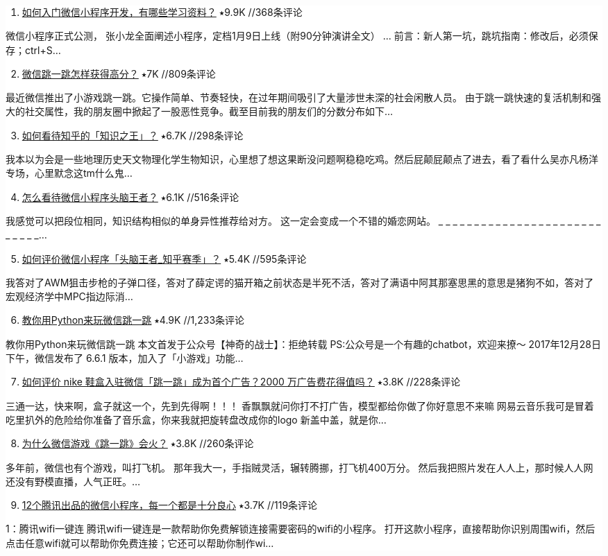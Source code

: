 

1. [如何入门微信小程序开发，有哪些学习资料？](https://www.zhihu.com/question/50907897/answer/128494332)
⭑​9.9K  //​368条评论

微信小程序正式公测， 张小龙全面阐述小程序，定档1月9日上线（附90分钟演讲全文） ... 前言：新人第一坑，跳坑指南：修改后，必须保存；ctrl+S…



2. [微信跳一跳怎样获得高分？](https://www.zhihu.com/question/264773435/answer/289842008)
⭑​7K  //​809条评论

最近微信推出了小游戏跳一跳。它操作简单、节奏轻快，在过年期间吸引了大量涉世未深的社会闲散人员。 由于跳一跳快速的复活机制和强大的社交属性，我的朋友圈中掀起了一股恶性竞争。截至目前我的朋友们的分数分布如下…



3. [如何看待知乎的「知识之王」？](https://www.zhihu.com/question/267035638/answer/319224144)
⭑​6.7K  //​298条评论

我本以为会是一些地理历史天文物理化学生物知识，心里想了想这果断没问题啊稳稳吃鸡。然后屁颠屁颠点了进去，看了看什么吴亦凡杨洋专场，心里默念这tm什么鬼…



4. [怎么看待微信小程序头脑王者？](https://www.zhihu.com/question/66234582/answer/270149824)
⭑​6.1K  //​516条评论

我感觉可以把段位相同，知识结构相似的单身异性推荐给对方。 这一定会变成一个不错的婚恋网站。 _ _ _ _ _ _ _ _ _ _ _ _ _ _ _ _ _ _ _ _ _ _ _ _ _ _ _ _…



5. [如何评价微信小程序「头脑王者_知乎赛季」？](https://www.zhihu.com/question/265294265/answer/292110801)
⭑​5.4K  //​595条评论

我答对了AWM狙击步枪的子弹口径，答对了薛定谔的猫开箱之前状态是半死不活，答对了满语中阿其那塞思黑的意思是猪狗不如，答对了宏观经济学中MPC指边际消…



6. [教你用Python来玩微信跳一跳](https://zhuanlan.zhihu.com/p/32452473)
⭑​4.9K  //​1,233条评论

教你用Python来玩微信跳一跳 本文首发于公众号【神奇的战士】：拒绝转载 PS:公众号是一个有趣的chatbot，欢迎来撩～ 2017年12月28日下午，微信发布了 6.6.1 版本，加入了「小游戏」功能…



7. [如何评价 nike 鞋盒入驻微信「跳一跳」成为首个广告？2000 万广告费花得值吗？](https://www.zhihu.com/question/268001670/answer/332254049)
⭑​3.8K  //​228条评论

三通一达，快来啊，盒子就这一个，先到先得啊！！！ 香飘飘就问你打不打广告，模型都给你做了你好意思不来嘛 网易云音乐我可是冒着吃里扒外的危险给你准备了音乐盒，你来我就把旋转盘改成你的logo 新盖中盖，就是你…



8. [为什么微信游戏《跳一跳》会火？](https://www.zhihu.com/question/264845137/answer/296282357)
⭑​3.8K  //​260条评论

多年前，微信也有个游戏，叫打飞机。 那年我大一，手指贼灵活，辗转腾挪，打飞机400万分。 然后我把照片发在人人上，那时候人人网还没有野模直播，人气正旺。…



9. [12个腾讯出品的微信小程序，每一个都是十分良心](https://zhuanlan.zhihu.com/p/53117054)
⭑​3.7K  //​119条评论

1：腾讯wifi一键连 腾讯wifi一键连是一款帮助你免费解锁连接需要密码的wifi的小程序。 打开这款小程序，直接帮助你识别周围wifi，然后点击任意wifi就可以帮助你免费连接；它还可以帮助你制作wi…
